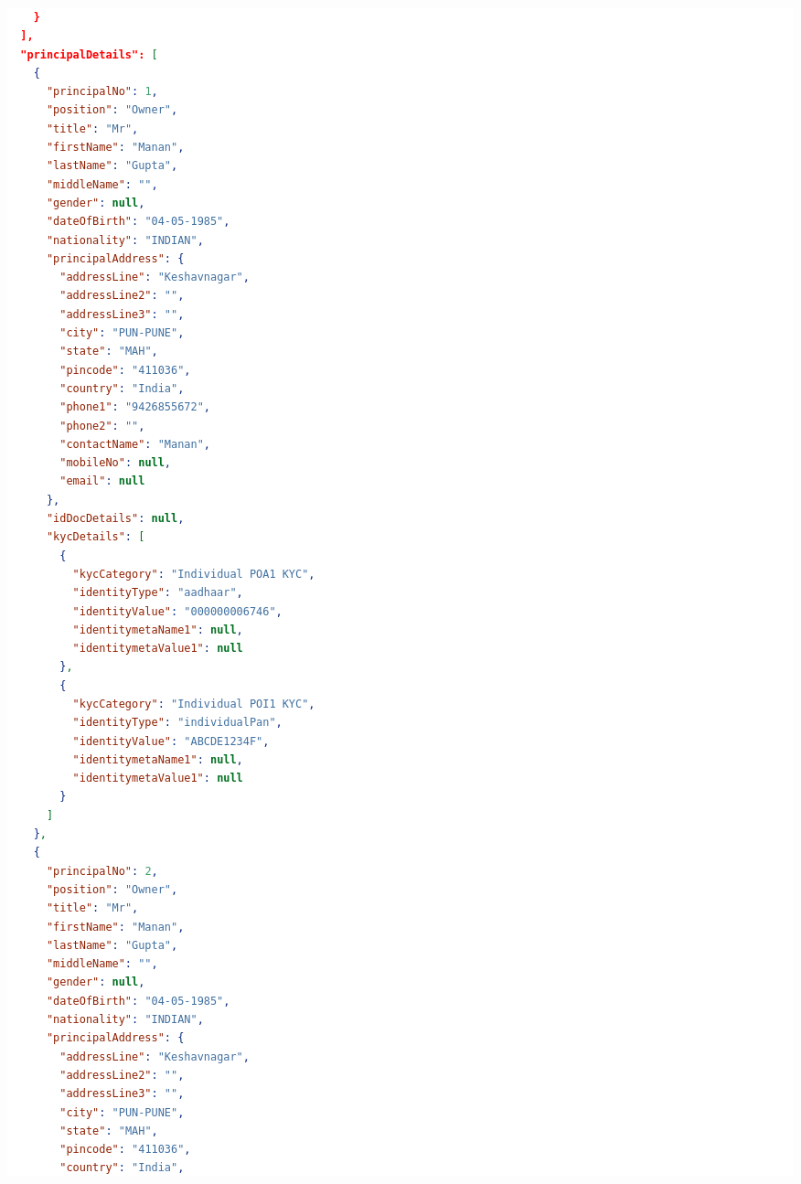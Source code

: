 ```json
    }
  ],
  "principalDetails": [
    {
      "principalNo": 1,
      "position": "Owner",
      "title": "Mr",
      "firstName": "Manan",
      "lastName": "Gupta",
      "middleName": "",
      "gender": null,
      "dateOfBirth": "04-05-1985",
      "nationality": "INDIAN",
      "principalAddress": {
        "addressLine": "Keshavnagar",
        "addressLine2": "",
        "addressLine3": "",
        "city": "PUN-PUNE",
        "state": "MAH",
        "pincode": "411036",
        "country": "India",
        "phone1": "9426855672",
        "phone2": "",
        "contactName": "Manan",
        "mobileNo": null,
        "email": null
      },
      "idDocDetails": null,
      "kycDetails": [
        {
          "kycCategory": "Individual POA1 KYC",
          "identityType": "aadhaar",
          "identityValue": "000000006746",
          "identitymetaName1": null,
          "identitymetaValue1": null
        },
        {
          "kycCategory": "Individual POI1 KYC",
          "identityType": "individualPan",
          "identityValue": "ABCDE1234F",
          "identitymetaName1": null,
          "identitymetaValue1": null
        }
      ]
    },
    {
      "principalNo": 2,
      "position": "Owner",
      "title": "Mr",
      "firstName": "Manan",
      "lastName": "Gupta",
      "middleName": "",
      "gender": null,
      "dateOfBirth": "04-05-1985",
      "nationality": "INDIAN",
      "principalAddress": {
        "addressLine": "Keshavnagar",
        "addressLine2": "",
        "addressLine3": "",
        "city": "PUN-PUNE",
        "state": "MAH",
        "pincode": "411036",
        "country": "India",
```